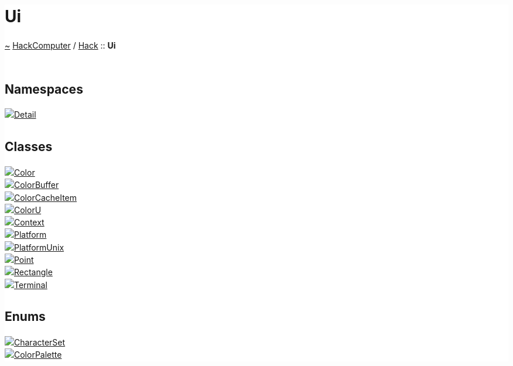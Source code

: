 <a id="ui"></a>
<h1>Ui</h1>
<a id="a00923"></a>
<a href="https://github.com/CharlesCarley/HackComputer#~">~</a>
<a href="index.md#index">HackComputer</a>
<span class="inline-text">/</span>
<a href="a00909.md#hack">Hack</a>
<span class="inline-text">::</span>
<span class="bold-text"><b>Ui</b></span>
<br/>
<br/>
<a id="namespaces"></a>
<h2>Namespaces</h2>
<div class="icon-link">
<img src="../images/namespace.svg"/><a href="a00924.md#detail">Detail</a>
</div>
<a id="classes"></a>
<h2>Classes</h2>
<div class="icon-link">
<img src="../images/class.svg"/><a href="a01333.md#color">Color</a>
</div>
<div class="icon-link">
<img src="../images/class.svg"/><a href="a01329.md#colorbuffer">ColorBuffer</a>
</div>
<div class="icon-link">
<img src="../images/class.svg"/><a href="a01309.md#colorcacheitem">ColorCacheItem</a>
</div>
<div class="icon-link">
<img src="../images/class.svg"/><a href="a01325.md#coloru">ColorU</a>
</div>
<div class="icon-link">
<img src="../images/class.svg"/><a href="a01313.md#context">Context</a>
</div>
<div class="icon-link">
<img src="../images/class.svg"/><a href="a01337.md#platform">Platform</a>
</div>
<div class="icon-link">
<img src="../images/class.svg"/><a href="a01345.md#platformunix">PlatformUnix</a>
</div>
<div class="icon-link">
<img src="../images/class.svg"/><a href="a01317.md#point">Point</a>
</div>
<div class="icon-link">
<img src="../images/class.svg"/><a href="a01321.md#rectangle">Rectangle</a>
</div>
<div class="icon-link">
<img src="../images/class.svg"/><a href="a01341.md#terminal">Terminal</a>
</div>
<a id="enums"></a>
<h2>Enums</h2>
<span class="icon-list-item"><a href="#characterset" class="icon-list-item"><img src="../images/class.svg" class="icon-list-item"/><span class="icon-list-item">CharacterSet</span>
</a>
</span>
<br/>
<span class="icon-list-item"><a href="#colorpalette" class="icon-list-item"><img src="../images/class.svg" class="icon-list-item"/><span class="icon-list-item">ColorPalette</span>
</a>